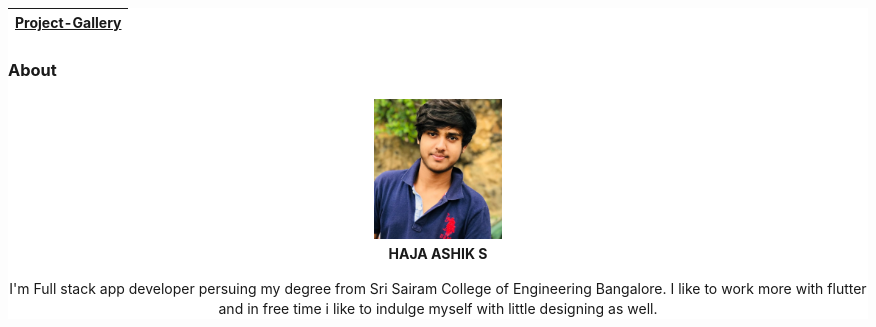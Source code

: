 | [**Project-Gallery**](gallery.md) | 
|:----------|

### About

<div align="center">
    <img src="images/ASHIK.jpeg" width=128> <br/>
    <b>HAJA ASHIK S</b> <br/>
    <p>I'm Full stack app developer persuing my degree from Sri Sairam College of Engineering Bangalore. I like to work more with flutter and in free time i like to indulge myself with little designing as well.</p>
</div>

